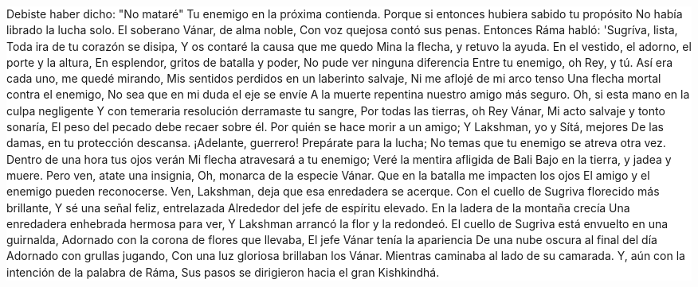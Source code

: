 Debiste haber dicho: "No mataré"
Tu enemigo en la próxima contienda.
Porque si entonces hubiera sabido tu propósito
No había librado la lucha solo.
El soberano Vánar, de alma noble,
Con voz quejosa contó sus penas.
Entonces Ráma habló: 'Sugríva, lista,
Toda ira de tu corazón se disipa,
Y os contaré la causa que me quedo
Mina la flecha, y retuvo la ayuda.
En el vestido, el adorno, el porte y la altura,
En esplendor, gritos de batalla y poder,
No pude ver ninguna diferencia
Entre tu enemigo, oh Rey, y tú.
Así era cada uno, me quedé mirando,
Mis sentidos perdidos en un laberinto salvaje,
Ni me aflojé de mi arco tenso
Una flecha mortal contra el enemigo,
No sea que en mi duda el eje se envíe
A la muerte repentina nuestro amigo más seguro.
Oh, si esta mano en la culpa negligente
Y con temeraria resolución derramaste tu sangre,
Por todas las tierras, oh Rey Vánar,
Mi acto salvaje y tonto sonaría,
El peso del pecado debe recaer sobre él.
Por quién se hace morir a un amigo;
Y Lakshman, yo y Sítá, mejores
De las damas, en tu protección descansa.
¡Adelante, guerrero! Prepárate para la lucha;
No temas que tu enemigo se atreva otra vez.
Dentro de una hora tus ojos verán
Mi flecha atravesará a tu enemigo;
Veré la mentira afligida de Bali
Bajo en la tierra, y jadea y muere.
Pero ven, atate una insignia,
Oh, monarca de la especie Vánar.
Que en la batalla me impacten los ojos
El amigo y el enemigo pueden reconocerse.
Ven, Lakshman, deja que esa enredadera se acerque.
Con el cuello de Sugriva florecido más brillante,
Y sé una señal feliz, entrelazada
Alrededor del jefe de espíritu elevado.
En la ladera de la montaña crecía
Una enredadera enhebrada hermosa para ver,
Y Lakshman arrancó la flor y la redondeó.
El cuello de Sugriva está envuelto en una guirnalda,
Adornado con la corona de flores que llevaba,
El jefe Vánar tenía la apariencia
De una nube oscura al final del día
Adornado con grullas jugando,
Con una luz gloriosa brillaban los Vánar.
Mientras caminaba al lado de su camarada.
Y, aún con la intención de la palabra de Ráma,
Sus pasos se dirigieron hacia el gran Kishkindhá.
